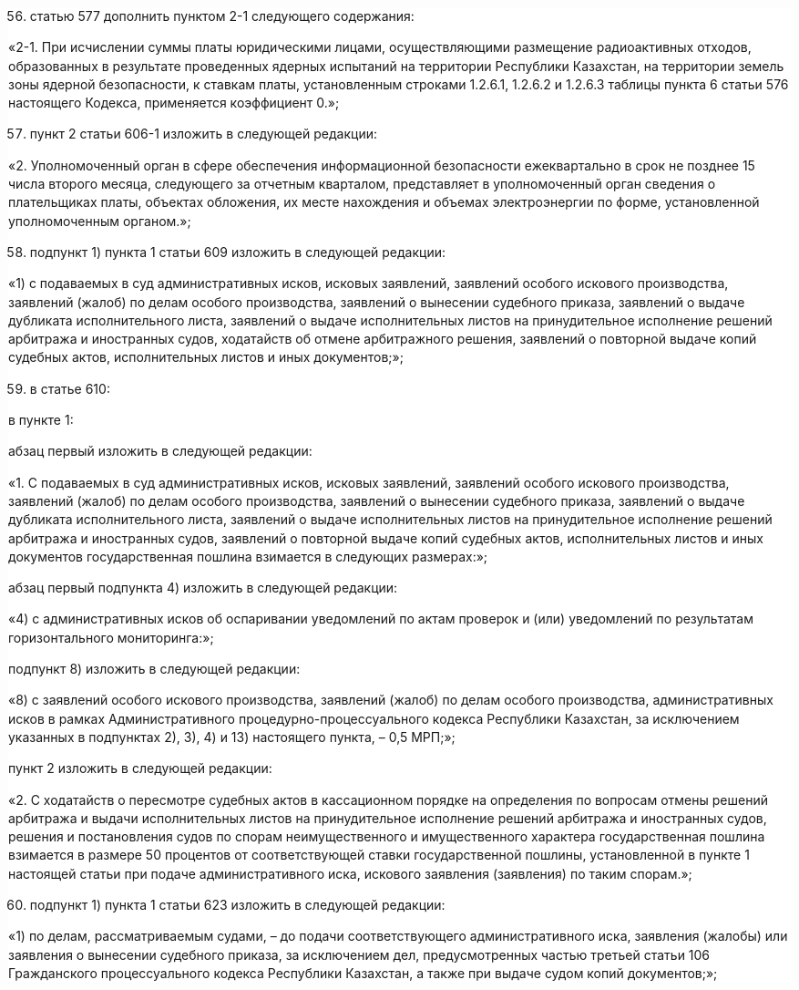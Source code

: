 56) статью 577 дополнить пунктом 2-1 следующего содержания:

«2-1. При исчислении суммы платы юридическими лицами, осуществляющими размещение радиоактивных отходов, образованных  в результате проведенных ядерных испытаний на территории Республики Казахстан, на территории земель зоны ядерной безопасности, к ставкам платы, установленным строками 1.2.6.1, 1.2.6.2 и 1.2.6.3 таблицы пункта 6  статьи 576 настоящего Кодекса, применяется коэффициент 0.»;

57) пункт 2 статьи 606-1 изложить в следующей редакции:

«2.	 Уполномоченный орган в сфере обеспечения информационной безопасности ежеквартально в срок не позднее 15 числа второго месяца, следующего за отчетным кварталом, представляет в уполномоченный орган сведения о плательщиках платы, объектах обложения, их месте нахождения и объемах электроэнергии по форме, установленной уполномоченным органом.»;

58) подпункт 1) пункта 1 статьи 609 изложить в следующей редакции:

«1) с подаваемых в суд административных исков, исковых заявлений, заявлений особого искового производства, заявлений (жалоб) по делам особого производства, заявлений о вынесении судебного приказа, заявлений  о выдаче дубликата исполнительного листа, заявлений о выдаче исполнительных листов на принудительное исполнение решений арбитража и иностранных судов, ходатайств об отмене арбитражного решения, заявлений о повторной выдаче копий судебных актов, исполнительных листов и  иных документов;»;

59) в статье 610:

в пункте 1:

абзац первый изложить в следующей редакции:

«1. С подаваемых в суд административных исков, исковых заявлений, заявлений особого искового производства, заявлений (жалоб) по делам особого производства, заявлений о вынесении судебного приказа, заявлений  о выдаче дубликата исполнительного листа, заявлений о выдаче исполнительных листов на принудительное исполнение решений арбитража и иностранных судов, заявлений о повторной выдаче копий судебных актов, исполнительных листов и иных документов государственная пошлина взимается в следующих размерах:»;

абзац первый подпункта 4) изложить в следующей редакции:

«4) с административных исков об оспаривании уведомлений по актам проверок и (или) уведомлений по результатам горизонтального мониторинга:»;

подпункт 8) изложить в следующей редакции:

«8) с заявлений особого искового производства, заявлений (жалоб)  по делам особого производства, административных исков в рамках Административного процедурно-процессуального кодекса Республики Казахстан, за исключением указанных в подпунктах 2), 3), 4) и 13) настоящего пункта, – 0,5 МРП;»;

пункт 2 изложить в следующей редакции:

«2. С ходатайств о пересмотре судебных актов в кассационном порядке на определения по вопросам отмены решений арбитража и выдачи исполнительных листов на принудительное исполнение решений арбитража и иностранных судов, решения и постановления судов по спорам неимущественного и имущественного характера государственная пошлина взимается в размере 50 процентов от соответствующей ставки государственной пошлины, установленной в пункте 1 настоящей статьи  при подаче административного иска, искового заявления (заявления)  по таким спорам.»;

60) подпункт 1) пункта 1 статьи 623 изложить в следующей редакции:

«1) по делам, рассматриваемым судами, – до подачи соответствующего административного иска, заявления (жалобы) или заявления о вынесении судебного приказа, за исключением дел, предусмотренных частью третьей статьи 106 Гражданского процессуального кодекса Республики Казахстан,  а также при выдаче судом копий документов;»;
